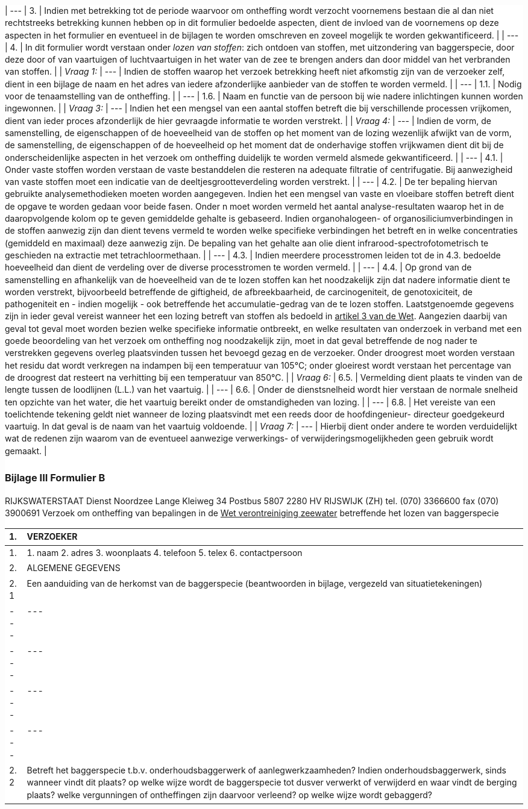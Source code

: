 | --- | 3.  | Indien met betrekking tot de periode waarvoor om ontheffing wordt verzocht voornemens bestaan die al dan niet rechtstreeks betrekking kunnen hebben op in dit formulier bedoelde aspecten, dient de invloed van de voornemens op deze aspecten in het formulier en eventueel in de bijlagen te worden omschreven en zoveel mogelijk te worden gekwantificeerd.  |
| --- | 4.  |  In dit formulier wordt verstaan onder *lozen van stoffen*: zich ontdoen van stoffen, met uitzondering van baggerspecie, door deze door of van vaartuigen of luchtvaartuigen in het water van de zee te brengen anders dan door middel van het verbranden van stoffen.  |
| *Vraag 1:*  | --- |  Indien de stoffen waarop het verzoek betrekking heeft niet afkomstig zijn van de verzoeker zelf, dient in een bijlage de naam en het adres van iedere afzonderlijke aanbieder van de stoffen te worden vermeld.  |
| --- |  1.1.  | Nodig voor de tenaamstelling van de ontheffing.   |
| --- | 1.6.  | Naam en functie van de persoon bij wie nadere inlichtingen kunnen worden ingewonnen.  |
| *Vraag 3:*  | --- |  Indien het een mengsel van een aantal stoffen betreft die bij verschillende processen vrijkomen, dient van ieder proces afzonderlijk de hier gevraagde informatie te worden verstrekt.  |
| *Vraag 4:*  | --- |  Indien de vorm, de samenstelling, de eigenschappen of de hoeveelheid van de stoffen op het moment van de lozing wezenlijk afwijkt van de vorm, de samenstelling, de eigenschappen of de hoeveelheid op het moment dat de onderhavige stoffen vrijkwamen dient dit bij de onderscheidenlijke aspecten in het verzoek om ontheffing duidelijk te worden vermeld alsmede gekwantificeerd.  |
| --- | 4.1.  | Onder vaste stoffen worden verstaan de vaste bestanddelen die resteren na adequate filtratie of centrifugatie. Bij aanwezigheid van vaste stoffen moet een indicatie van de deeltjesgrootteverdeling worden verstrekt.  |
| --- |  4.2.  |  De ter bepaling hiervan gebruikte analysemethodieken moeten worden aangegeven. Indien het een mengsel van vaste en vloeibare stoffen betreft dient de opgave te worden gedaan voor beide fasen.   Onder n moet worden vermeld het aantal analyse-resultaten waarop het in de daaropvolgende kolom op te geven gemiddelde gehalte is gebaseerd. Indien organohalogeen- of organosiliciumverbindingen in de stoffen aanwezig zijn dan dient tevens vermeld te worden welke specifieke verbindingen het betreft en in welke concentraties (gemiddeld en maximaal) deze aanwezig zijn. De bepaling van het gehalte aan olie dient infrarood-spectrofotometrisch te geschieden na extractie met tetrachloormethaan. |
| --- | 4.3.   | Indien meerdere processtromen leiden tot de in 4.3. bedoelde hoeveelheid dan dient de verdeling over de diverse processtromen te worden vermeld.  |
| --- | 4.4.  |  Op grond van de samenstelling en afhankelijk van de hoeveelheid van de te lozen stoffen kan het noodzakelijk zijn dat nadere informatie dient te worden verstrekt, bijvoorbeeld betreffende de giftigheid, de afbreekbaarheid, de carcinogeniteit, de genotoxiciteit, de pathogeniteit en - indien mogelijk - ook betreffende het accumulatie-gedrag van de te lozen stoffen. Laatstgenoemde gegevens zijn in ieder geval vereist wanneer het een lozing betreft van stoffen als bedoeld in [artikel 3 van de Wet](../../../../../../../../../../../../wet/wet/verontreiniging/zeewater/BWBR0002975/README.md).   Aangezien daarbij van geval tot geval moet worden bezien welke specifieke informatie ontbreekt, en welke resultaten van onderzoek in verband met een goede beoordeling van het verzoek om ontheffing nog noodzakelijk zijn, moet in dat geval betreffende de nog nader te verstrekken gegevens overleg plaatsvinden tussen het bevoegd gezag en de verzoeker.  Onder droogrest moet worden verstaan het residu dat wordt verkregen na indampen bij een temperatuur van 105°C; onder gloeirest wordt verstaan het percentage van de droogrest dat resteert na verhitting bij een temperatuur van 850°C. |
| *Vraag 6:*  | 6.5.  | Vermelding dient plaats te vinden van de lengte tussen de loodlijnen (L.L.) van het vaartuig.  |
| --- | 6.6.  |  Onder de dienstsnelheid wordt hier verstaan de normale snelheid ten opzichte van het water, die het vaartuig bereikt onder de omstandigheden van lozing.   |
| --- | 6.8.  |  Het vereiste van een toelichtende tekening geldt niet wanneer de lozing plaatsvindt met een reeds door de hoofdingenieur- directeur goedgekeurd vaartuig. In dat geval is de naam van het vaartuig voldoende.   |
| *Vraag 7:*  | --- |  Hierbij dient onder andere te worden verduidelijkt wat de redenen zijn waarom van de eventueel aanwezige verwerkings- of verwijderingsmogelijkheden geen gebruik wordt gemaakt.  |

### Bijlage III  Formulier B  

RIJKSWATERSTAAT Dienst Noordzee Lange Kleiweg 34 Postbus 5807 2280 HV RIJSWIJK (ZH) tel. (070) 3366600 fax (070) 3900691 Verzoek om ontheffing van bepalingen in de [Wet verontreiniging zeewater](../../../../../../../../../../../../wet/wet/verontreiniging/zeewater/BWBR0002975/README.md) betreffende het lozen van baggerspecie  

| 1.  | VERZOEKER   |
|:---|:---|
| 1.  | 1.  naam    2.  adres   3.  woonplaats   4.  telefoon   5.  telex   6.  contactpersoon      | --- |
| 2.  | ALGEMENE GEGEVENS  | --- |
| 2.1  | Een aanduiding van de herkomst van de baggerspecie (beantwoorden in bijlage, vergezeld van situatietekeningen)  |
| --- | --- | --- | --- | --- | --- |
| --- | --- | Niet door verzoeker in te vullen  |
| --- | --- | Datum aanvraag  |
| --- | --- | --- | --- | --- | --- |
| 2.2  |  Betreft het baggerspecie t.b.v. onderhoudsbaggerwerk of aanlegwerkzaamheden?    Indien onderhoudsbaggerwerk,   sinds wanneer vindt dit plaats?      op welke wijze wordt de baggerspecie tot dusver verwerkt of verwijderd en waar vindt de berging plaats?     welke vergunningen of ontheffingen zijn daarvoor verleend?     op welke wijze wordt gebaggerd?      | --- | --- | --- |